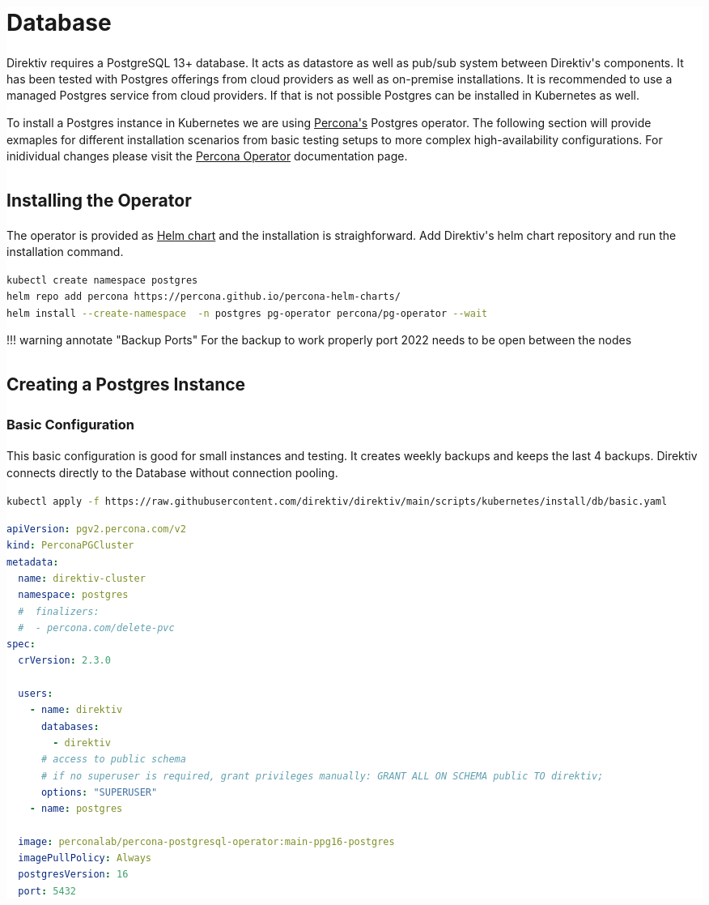 # Database

Direktiv requires a PostgreSQL 13+ database. It acts as datastore as well as pub/sub system between Direktiv's components. It has been tested with Postgres offerings from cloud providers as well as on-premise installations. It is recommended to use a managed Postgres service from cloud providers. If that is not possible Postgres can be installed in Kubernetes as well. 

To install a Postgres instance in Kubernetes we are using [Percona's](https://docs.percona.com/percona-operator-for-postgresql/) Postgres operator. The following section will provide exmaples for different installation scenarios from basic testing setups to more complex high-availability configurations. For inidividual changes please visit the [Percona Operator](https://docs.percona.com/percona-operator-for-postgresql/) documentation page. 

##  Installing the Operator

The operator is provided as [Helm chart](https://helm.sh/) and the installation is straighforward. Add Direktiv's helm chart repository and run the installation command.

```bash title="Install Postgres Operator"
kubectl create namespace postgres
helm repo add percona https://percona.github.io/percona-helm-charts/
helm install --create-namespace  -n postgres pg-operator percona/pg-operator --wait
```

!!! warning annotate "Backup Ports"
    For the backup to work properly port 2022 needs to be open between the nodes

##  Creating a Postgres Instance

### Basic Configuration

This basic configuration is good for small instances and testing. It creates weekly backups and keeps the last 4 backups. Direktiv connects directly to the Database without connection pooling.

```bash title="Basic Install"
kubectl apply -f https://raw.githubusercontent.com/direktiv/direktiv/main/scripts/kubernetes/install/db/basic.yaml
```

```yaml title="Basic Database Configuration"
apiVersion: pgv2.percona.com/v2
kind: PerconaPGCluster
metadata:
  name: direktiv-cluster
  namespace: postgres
  #  finalizers:
  #  - percona.com/delete-pvc
spec:
  crVersion: 2.3.0

  users:
    - name: direktiv
      databases:
        - direktiv
      # access to public schema
      # if no superuser is required, grant privileges manually: GRANT ALL ON SCHEMA public TO direktiv;
      options: "SUPERUSER"
    - name: postgres

  image: perconalab/percona-postgresql-operator:main-ppg16-postgres
  imagePullPolicy: Always
  postgresVersion: 16
  port: 5432

```